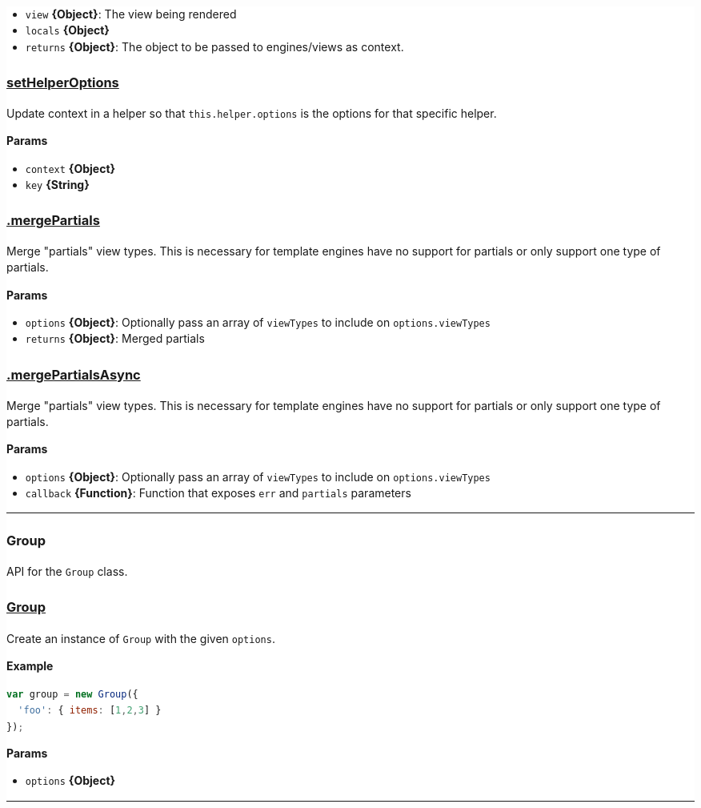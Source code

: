 * `view` **{Object}**: The view being rendered
* `locals` **{Object}**
* `returns` **{Object}**: The object to be passed to engines/views as context.

### [setHelperOptions](lib/plugins/context.js#L120)

Update context in a helper so that `this.helper.options` is
the options for that specific helper.

**Params**

* `context` **{Object}**
* `key` **{String}**

### [.mergePartials](lib/plugins/context.js#L310)

Merge "partials" view types. This is necessary for template
engines have no support for partials or only support one
type of partials.

**Params**

* `options` **{Object}**: Optionally pass an array of `viewTypes` to include on `options.viewTypes`
* `returns` **{Object}**: Merged partials

### [.mergePartialsAsync](lib/plugins/context.js#L351)

Merge "partials" view types. This is necessary for template engines
have no support for partials or only support one type of partials.

**Params**

* `options` **{Object}**: Optionally pass an array of `viewTypes` to include on `options.viewTypes`
* `callback` **{Function}**: Function that exposes `err` and `partials` parameters

***

### Group

API for the `Group` class.

### [Group](lib/group.js#L25)

Create an instance of `Group` with the given `options`.

**Example**

```js
var group = new Group({
  'foo': { items: [1,2,3] }
});
```

**Params**

* `options` **{Object}**

***
